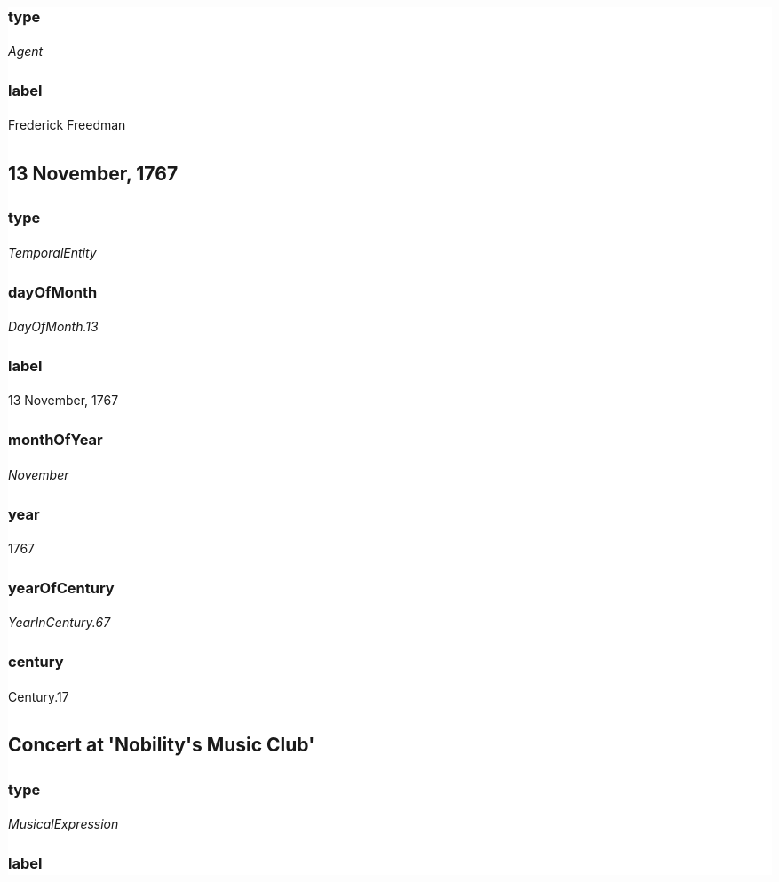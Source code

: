 ### type


*Agent*

### label


Frederick Freedman

## 13 November, 1767

### type


*TemporalEntity*

### dayOfMonth


*DayOfMonth.13*

### label


13 November, 1767

### monthOfYear


*November*

### year


1767

### yearOfCentury


*YearInCentury.67*

### century


[Century.17](#Century.17)

## Concert at 'Nobility's Music Club'

### type


*MusicalExpression*

### label
